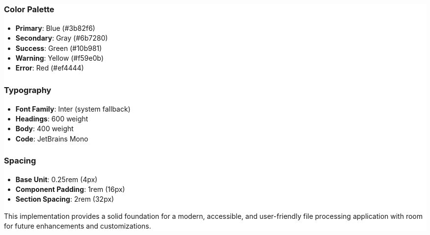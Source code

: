 ### **Color Palette**
- **Primary**: Blue (#3b82f6)
- **Secondary**: Gray (#6b7280)
- **Success**: Green (#10b981)
- **Warning**: Yellow (#f59e0b)
- **Error**: Red (#ef4444)

### **Typography**
- **Font Family**: Inter (system fallback)
- **Headings**: 600 weight
- **Body**: 400 weight
- **Code**: JetBrains Mono

### **Spacing**
- **Base Unit**: 0.25rem (4px)
- **Component Padding**: 1rem (16px)
- **Section Spacing**: 2rem (32px)

This implementation provides a solid foundation for a modern, accessible, and user-friendly file processing application with room for future enhancements and customizations.
